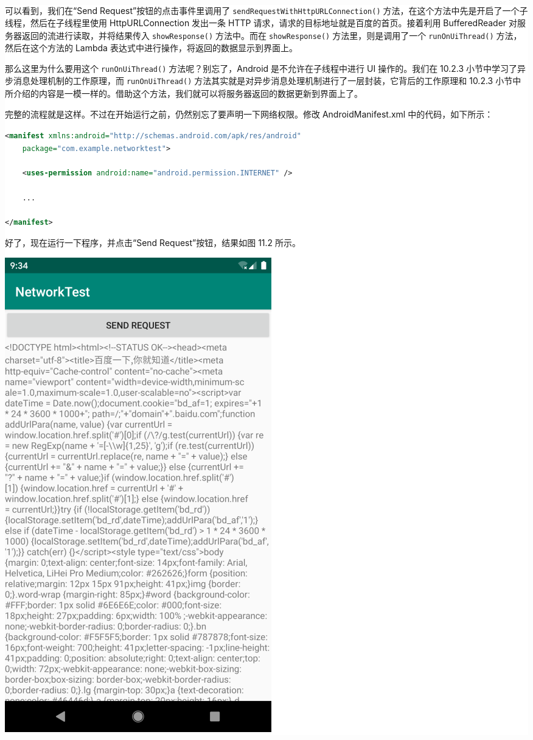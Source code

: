 可以看到，我们在“Send Request”按钮的点击事件里调用了 `sendRequestWithHttpURLConnection()` 方法，在这个方法中先是开启了一个子线程，然后在子线程里使用 HttpURLConnection 发出一条 HTTP 请求，请求的目标地址就是百度的首页。接着利用 BufferedReader 对服务器返回的流进行读取，并将结果传入 `showResponse()` 方法中。而在 `showResponse()` 方法里，则是调用了一个 `runOnUiThread()` 方法，然后在这个方法的 Lambda 表达式中进行操作，将返回的数据显示到界面上。

那么这里为什么要用这个 `runOnUiThread()` 方法呢？别忘了，Android 是不允许在子线程中进行 UI 操作的。我们在 10.2.3 小节中学习了异步消息处理机制的工作原理，而 `runOnUiThread()` 方法其实就是对异步消息处理机制进行了一层封装，它背后的工作原理和 10.2.3 小节中所介绍的内容是一模一样的。借助这个方法，我们就可以将服务器返回的数据更新到界面上了。

完整的流程就是这样。不过在开始运行之前，仍然别忘了要声明一下网络权限。修改 AndroidManifest.xml 中的代码，如下所示：

```xml
<manifest xmlns:android="http://schemas.android.com/apk/res/android"
    package="com.example.networktest">

    <uses-permission android:name="android.permission.INTERNET" />

    ...

</manifest>
```

好了，现在运行一下程序，并点击“Send Request”按钮，结果如图 11.2 所示。

![{%}](assets/294-20240119220812-0vrzn61.png)
